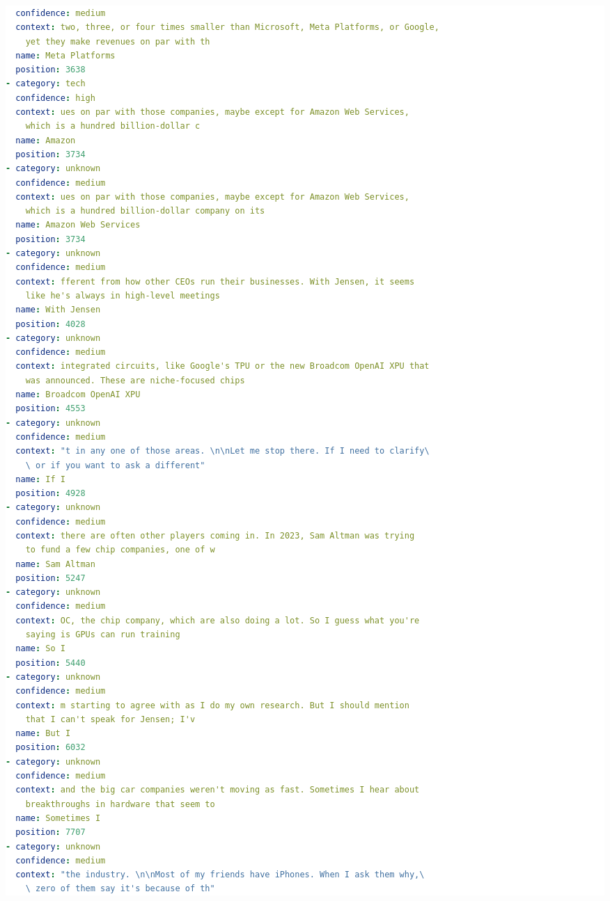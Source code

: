 ```yaml
  confidence: medium
  context: two, three, or four times smaller than Microsoft, Meta Platforms, or Google,
    yet they make revenues on par with th
  name: Meta Platforms
  position: 3638
- category: tech
  confidence: high
  context: ues on par with those companies, maybe except for Amazon Web Services,
    which is a hundred billion-dollar c
  name: Amazon
  position: 3734
- category: unknown
  confidence: medium
  context: ues on par with those companies, maybe except for Amazon Web Services,
    which is a hundred billion-dollar company on its
  name: Amazon Web Services
  position: 3734
- category: unknown
  confidence: medium
  context: fferent from how other CEOs run their businesses. With Jensen, it seems
    like he's always in high-level meetings
  name: With Jensen
  position: 4028
- category: unknown
  confidence: medium
  context: integrated circuits, like Google's TPU or the new Broadcom OpenAI XPU that
    was announced. These are niche-focused chips
  name: Broadcom OpenAI XPU
  position: 4553
- category: unknown
  confidence: medium
  context: "t in any one of those areas. \n\nLet me stop there. If I need to clarify\
    \ or if you want to ask a different"
  name: If I
  position: 4928
- category: unknown
  confidence: medium
  context: there are often other players coming in. In 2023, Sam Altman was trying
    to fund a few chip companies, one of w
  name: Sam Altman
  position: 5247
- category: unknown
  confidence: medium
  context: OC, the chip company, which are also doing a lot. So I guess what you're
    saying is GPUs can run training
  name: So I
  position: 5440
- category: unknown
  confidence: medium
  context: m starting to agree with as I do my own research. But I should mention
    that I can't speak for Jensen; I'v
  name: But I
  position: 6032
- category: unknown
  confidence: medium
  context: and the big car companies weren't moving as fast. Sometimes I hear about
    breakthroughs in hardware that seem to
  name: Sometimes I
  position: 7707
- category: unknown
  confidence: medium
  context: "the industry. \n\nMost of my friends have iPhones. When I ask them why,\
    \ zero of them say it's because of th"
```